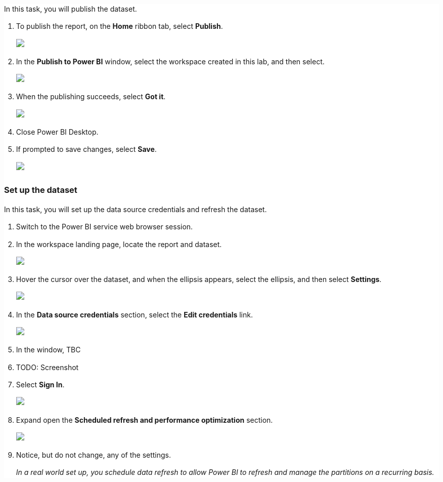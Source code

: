 In this task, you will publish the dataset.

1. To publish the report, on the **Home** ribbon tab, select **Publish**.

	![](../images/dp500-improve-performance-with-hybrid-tables-image48.png)

2. In the **Publish to Power BI** window, select the workspace created in this lab, and then select.

	![](../images/dp500-improve-performance-with-hybrid-tables-image49.png)

3. When the publishing succeeds, select **Got it**.

	![](../images/dp500-improve-performance-with-hybrid-tables-image50.png)

4. Close Power BI Desktop.

5. If prompted to save changes, select **Save**.

	![](../images/dp500-improve-performance-with-hybrid-tables-image51.png)

### Set up the dataset

In this task, you will set up the data source credentials and refresh the dataset.

1. Switch to the Power BI service web browser session.

2. In the workspace landing page, locate the report and dataset.

	![](../images/dp500-improve-performance-with-hybrid-tables-image52.png)

3. Hover the cursor over the dataset, and when the ellipsis appears, select the ellipsis, and then select **Settings**.

	![](../images/dp500-improve-performance-with-hybrid-tables-image53.png)

4. In the **Data source credentials** section, select the **Edit credentials** link.

	![](../images/dp500-improve-performance-with-hybrid-tables-image54.png)

5. In the window, TBC

6. TODO: Screenshot

7. Select **Sign In**.

	![](../images/dp500-improve-performance-with-hybrid-tables-image55.png)

8. Expand open the **Scheduled refresh and performance optimization** section.

	![](../images/dp500-improve-performance-with-hybrid-tables-image56.png)

9. Notice, but do not change, any of the settings.

	*In a real world set up, you schedule data refresh to allow Power BI to refresh and manage the partitions on a recurring basis.*
